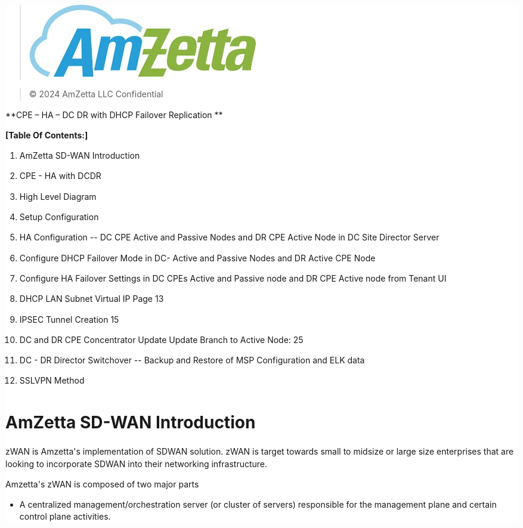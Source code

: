 > ![](images/image1.jpeg)

> © 2024 AmZetta LLC Confidential




**CPE – HA – DC DR with DHCP Failover Replication **



**[Table Of Contents:]**


1.  AmZetta SD-WAN Introduction

2.  CPE - HA with DCDR

3.  High Level Diagram 

4.  Setup Configuration

5.  HA Configuration -- DC CPE Active and Passive Nodes and DR CPE Active Node in DC Site Director Server

6.  Configure DHCP Failover Mode in DC- Active and Passive Nodes and DR Active CPE Node

7.  Configure HA Failover Settings in DC CPEs Active and Passive node and DR CPE Active node from Tenant UI

8.  DHCP LAN Subnet Virtual IP Page 13

9.  IPSEC Tunnel Creation 15

10. DC and DR CPE Concentrator Update Update Branch to Active Node: 25

11. DC - DR Director Switchover -- Backup and Restore of MSP Configuration and ELK data

12. SSLVPN Method







# AmZetta SD-WAN Introduction

zWAN is Amzetta's implementation of SDWAN solution. zWAN is target towards small to midsize or large size enterprises that are looking to incorporate SDWAN into their networking infrastructure.

Amzetta's zWAN is composed of two major parts

-   A centralized management/orchestration server (or cluster of
    servers) responsible for the management plane and certain control
    plane activities.
